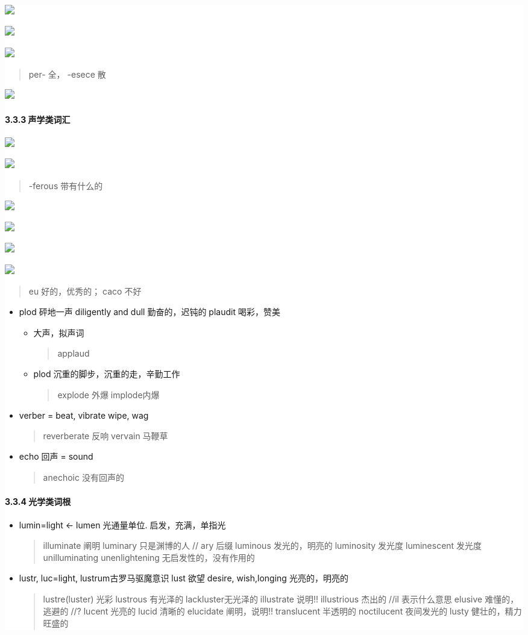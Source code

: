 ![](vlcsnap-2019-05-13-18h14m10s300.png)

![](vlcsnap-2019-05-13-18h16m27s803.png)

![](vlcsnap-2019-05-13-18h17m29s861.png)

> per- 全， -esece 散

![](QQ截图20190513182006.png)



#### 3.3.3 声学类词汇

![](vlcsnap-2019-05-13-18h20m59s556.png)



![](vlcsnap-2019-05-13-18h22m09s724.png)

> -ferous 带有什么的

![](vlcsnap-2019-05-13-18h24m31s074.png)



![](vlcsnap-2019-05-13-18h25m35s306.png)

![](vlcsnap-2019-05-13-19h30m51s888.png)

![](vlcsnap-2019-05-13-19h32m16s890.png)

> eu 好的，优秀的； caco 不好

- plod 砰地一声 diligently and dull  勤奋的，迟钝的 plaudit 喝彩，赞美
    - 大声，拟声词
        > applaud
    - plod 沉重的脚步，沉重的走，辛勤工作
        > explode 外爆    implode内爆

- verber = beat, vibrate  wipe, wag
    > reverberate 反响
    vervain 马鞭草
- echo 回声 = sound
    > anechoic 没有回声的

#### 3.3.4 光学类词根
- lumin=light <- lumen 光通量单位. 启发，充满，单指光
    > illuminate 阐明  luminary 只是渊博的人 // ary 后缀 
    luminous 发光的，明亮的   luminosity 发光度
    luminescent 发光度 
    unilluminating  unenlightening 无启发性的，没有作用的

- lustr, luc=light, lustrum古罗马驱魔意识 lust 欲望 desire, wish,longing  光亮的，明亮的
    > lustre(luster) 光彩 lustrous 有光泽的  lackluster无光泽的
    illustrate 说明!!  illustrious 杰出的 //il 表示什么意思
    elusive 难懂的，逃避的 //?
    lucent 光亮的
    lucid 清晰的
    elucidate 阐明，说明!!
    translucent 半透明的
    noctilucent 夜间发光的
    lusty 健壮的，精力旺盛的
